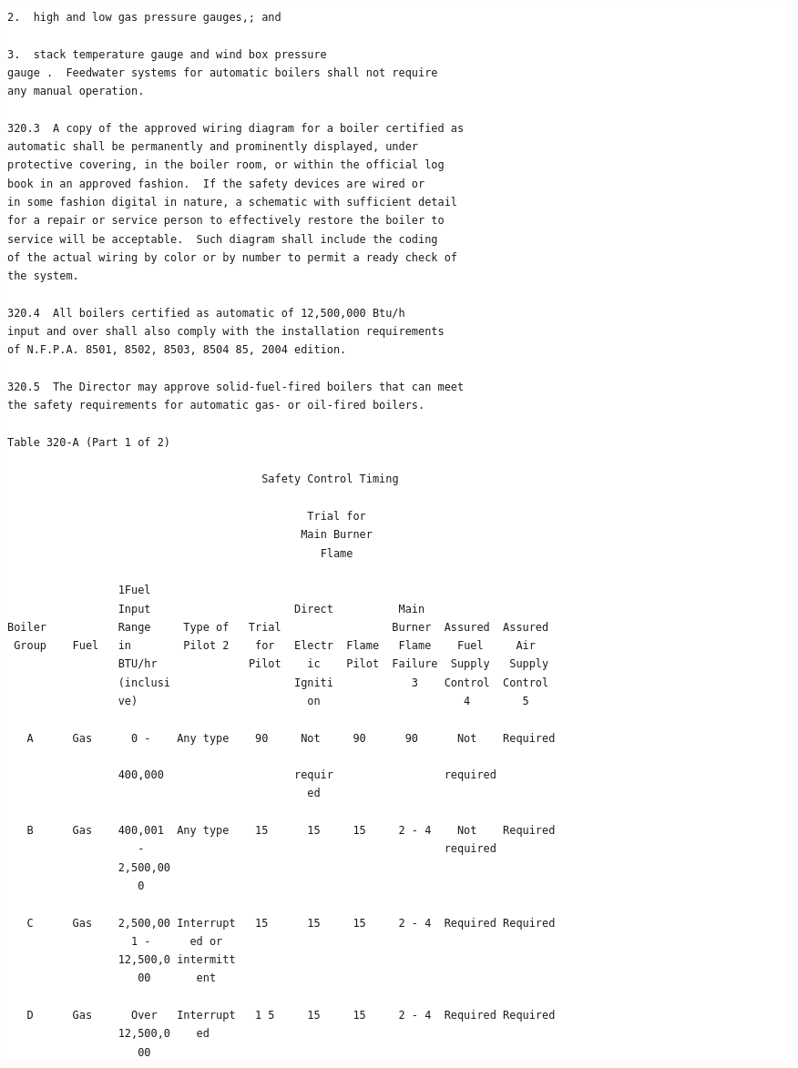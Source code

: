     2.  high and low gas pressure gauges,; and  
  
    3.  stack temperature gauge and wind box pressure  
    gauge .  Feedwater systems for automatic boilers shall not require  
    any manual operation.  
  
    320.3  A copy of the approved wiring diagram for a boiler certified as  
    automatic shall be permanently and prominently displayed, under  
    protective covering, in the boiler room, or within the official log  
    book in an approved fashion.  If the safety devices are wired or  
    in some fashion digital in nature, a schematic with sufficient detail  
    for a repair or service person to effectively restore the boiler to  
    service will be acceptable.  Such diagram shall include the coding  
    of the actual wiring by color or by number to permit a ready check of  
    the system.    
  
    320.4  All boilers certified as automatic of 12,500,000 Btu/h   
    input and over shall also comply with the installation requirements  
    of N.F.P.A. 8501, 8502, 8503, 8504 85, 2004 edition.  
  
    320.5  The Director may approve solid-fuel-fired boilers that can meet  
    the safety requirements for automatic gas- or oil-fired boilers.  
  
    Table 320-A (Part 1 of 2)  
  
                                           Safety Control Timing  
  
                                                  Trial for  
                                                 Main Burner  
                                                    Flame  
  
                     1Fuel  
                     Input                      Direct          Main  
    Boiler           Range     Type of   Trial                 Burner  Assured  Assured  
     Group    Fuel   in        Pilot 2    for   Electr  Flame   Flame    Fuel     Air  
                     BTU/hr              Pilot    ic    Pilot  Failure  Supply   Supply  
                     (inclusi                   Igniti            3    Control  Control  
                     ve)                          on                      4        5  
  
       A      Gas      0 -    Any type    90     Not     90      90      Not    Required  
  
                     400,000                    requir                 required  
                                                  ed  
  
       B      Gas    400,001  Any type    15      15     15     2 - 4    Not    Required  
                        -                                              required  
                     2,500,00  
                        0  
  
       C      Gas    2,500,00 Interrupt   15      15     15     2 - 4  Required Required  
                       1 -      ed or  
                     12,500,0 intermitt  
                        00       ent  
  
       D      Gas      Over   Interrupt   1 5     15     15     2 - 4  Required Required  
                     12,500,0    ed  
                        00  
  